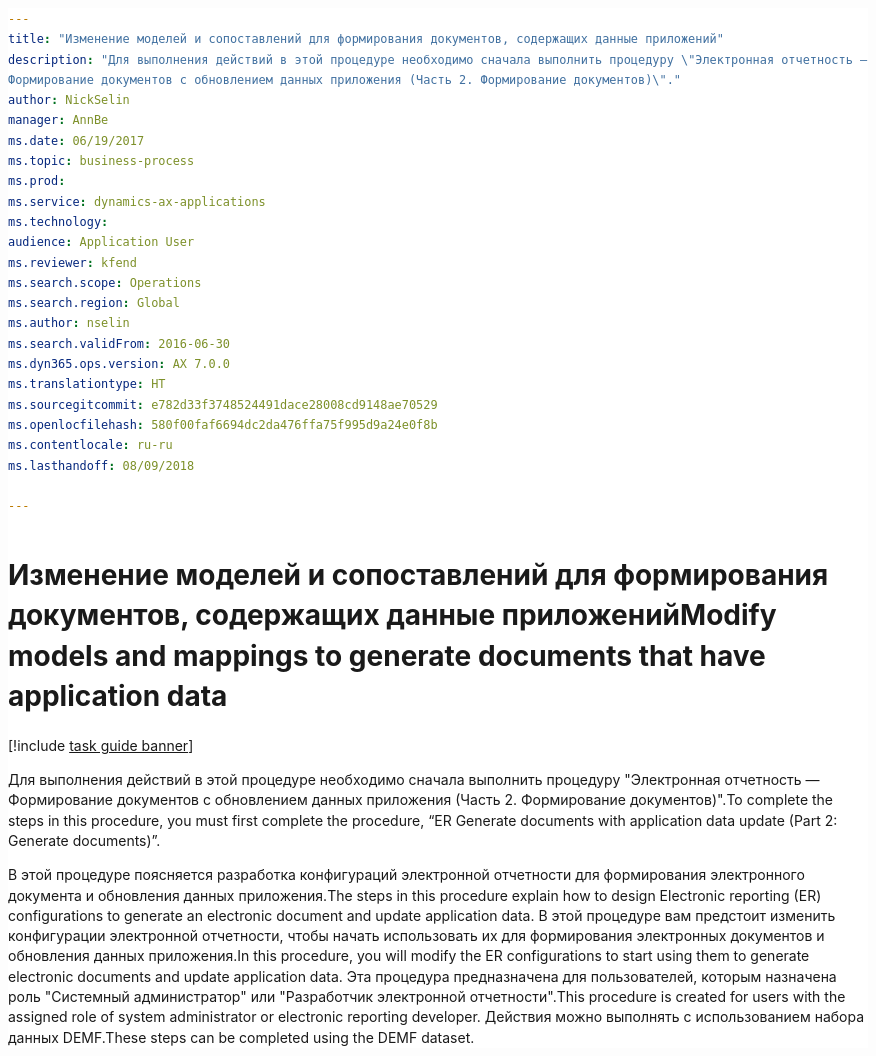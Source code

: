 ```yaml
--- 
title: "Изменение моделей и сопоставлений для формирования документов, содержащих данные приложений"
description: "Для выполнения действий в этой процедуре необходимо сначала выполнить процедуру \"Электронная отчетность — Формирование документов с обновлением данных приложения (Часть 2. Формирование документов)\"."
author: NickSelin
manager: AnnBe
ms.date: 06/19/2017
ms.topic: business-process
ms.prod: 
ms.service: dynamics-ax-applications
ms.technology: 
audience: Application User
ms.reviewer: kfend
ms.search.scope: Operations
ms.search.region: Global
ms.author: nselin
ms.search.validFrom: 2016-06-30
ms.dyn365.ops.version: AX 7.0.0
ms.translationtype: HT
ms.sourcegitcommit: e782d33f3748524491dace28008cd9148ae70529
ms.openlocfilehash: 580f00faf6694dc2da476ffa75f995d9a24e0f8b
ms.contentlocale: ru-ru
ms.lasthandoff: 08/09/2018

---
```

# <a name="modify-models-and-mappings-to-generate-documents-that-have-application-data"></a><span data-ttu-id="0ef95-103">Изменение моделей и сопоставлений для формирования документов, содержащих данные приложений</span><span class="sxs-lookup"><span data-stu-id="0ef95-103">Modify models and mappings to generate documents that have application data</span></span>

[!include [task guide banner](../../includes/task-guide-banner.md)]

<span data-ttu-id="0ef95-104">Для выполнения действий в этой процедуре необходимо сначала выполнить процедуру "Электронная отчетность — Формирование документов с обновлением данных приложения (Часть 2. Формирование документов)".</span><span class="sxs-lookup"><span data-stu-id="0ef95-104">To complete the steps in this procedure, you must first complete the procedure, “ER Generate documents with application data update (Part 2: Generate documents)”.</span></span> 

<span data-ttu-id="0ef95-105">В этой процедуре поясняется разработка конфигураций электронной отчетности для формирования электронного документа и обновления данных приложения.</span><span class="sxs-lookup"><span data-stu-id="0ef95-105">The steps in this procedure explain how to design Electronic reporting (ER) configurations to generate an electronic document and update application data.</span></span> <span data-ttu-id="0ef95-106">В этой процедуре вам предстоит изменить конфигурации электронной отчетности, чтобы начать использовать их для формирования электронных документов и обновления данных приложения.</span><span class="sxs-lookup"><span data-stu-id="0ef95-106">In this procedure, you will modify the ER configurations to start using them to generate electronic documents and update application data.</span></span> <span data-ttu-id="0ef95-107">Эта процедура предназначена для пользователей, которым назначена роль "Системный администратор" или "Разработчик электронной отчетности".</span><span class="sxs-lookup"><span data-stu-id="0ef95-107">This procedure is created for users with the assigned role of system administrator or electronic reporting developer.</span></span> <span data-ttu-id="0ef95-108">Действия можно выполнять с использованием набора данных DEMF.</span><span class="sxs-lookup"><span data-stu-id="0ef95-108">These steps can be completed using the DEMF dataset.</span></span>
